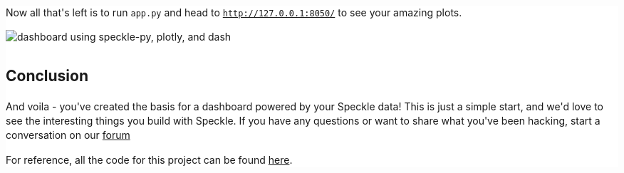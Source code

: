 </code-block>
</code-group>

Now all that's left is to run `app.py` and head to [`http://127.0.0.1:8050/`](http://127.0.0.1:8050/) to see your amazing plots.

![dashboard using speckle-py, plotly, and dash](https://i.imgur.com/ELzd1NG.gif)

## Conclusion

And voila - you've created the basis for a dashboard powered by your Speckle data! This is just a simple start, and we'd love to see the interesting things you build with Speckle. If you have any questions or want to share what you've been hacking, start a conversation on our [forum](https://speckle.community/)

For reference, all the code for this project can be found [here](https://github.com/izzylys/demo-specklepy).
